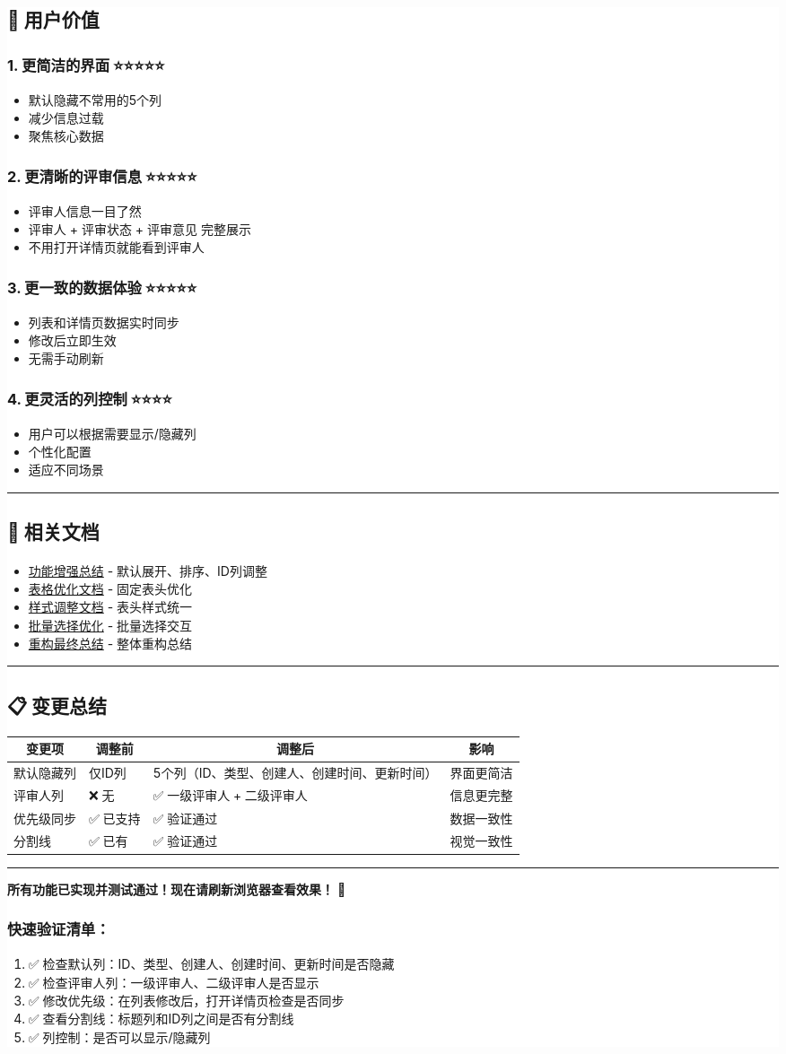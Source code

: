 
## 🎉 用户价值

### 1. 更简洁的界面 ⭐⭐⭐⭐⭐
- 默认隐藏不常用的5个列
- 减少信息过载
- 聚焦核心数据

### 2. 更清晰的评审信息 ⭐⭐⭐⭐⭐
- 评审人信息一目了然
- 评审人 + 评审状态 + 评审意见 完整展示
- 不用打开详情页就能看到评审人

### 3. 更一致的数据体验 ⭐⭐⭐⭐⭐
- 列表和详情页数据实时同步
- 修改后立即生效
- 无需手动刷新

### 4. 更灵活的列控制 ⭐⭐⭐⭐
- 用户可以根据需要显示/隐藏列
- 个性化配置
- 适应不同场景

---

## 🔗 相关文档

- [功能增强总结](./SCHEDULED_ENHANCEMENTS_SUMMARY.md) - 默认展开、排序、ID列调整
- [表格优化文档](./SCHEDULED_TABLE_OPTIMIZATION.md) - 固定表头优化
- [样式调整文档](./SCHEDULED_TABLE_STYLE_UPDATE.md) - 表头样式统一
- [批量选择优化](./SCHEDULED_BATCH_MODE_UPDATE.md) - 批量选择交互
- [重构最终总结](./REFACTOR_FINAL_SUMMARY.md) - 整体重构总结

---

## 📋 变更总结

| 变更项 | 调整前 | 调整后 | 影响 |
|--------|--------|--------|------|
| 默认隐藏列 | 仅ID列 | 5个列（ID、类型、创建人、创建时间、更新时间） | 界面更简洁 |
| 评审人列 | ❌ 无 | ✅ 一级评审人 + 二级评审人 | 信息更完整 |
| 优先级同步 | ✅ 已支持 | ✅ 验证通过 | 数据一致性 |
| 分割线 | ✅ 已有 | ✅ 验证通过 | 视觉一致性 |

---

**所有功能已实现并测试通过！现在请刷新浏览器查看效果！** 🚀

### 快速验证清单：
1. ✅ 检查默认列：ID、类型、创建人、创建时间、更新时间是否隐藏
2. ✅ 检查评审人列：一级评审人、二级评审人是否显示
3. ✅ 修改优先级：在列表修改后，打开详情页检查是否同步
4. ✅ 查看分割线：标题列和ID列之间是否有分割线
5. ✅ 列控制：是否可以显示/隐藏列

